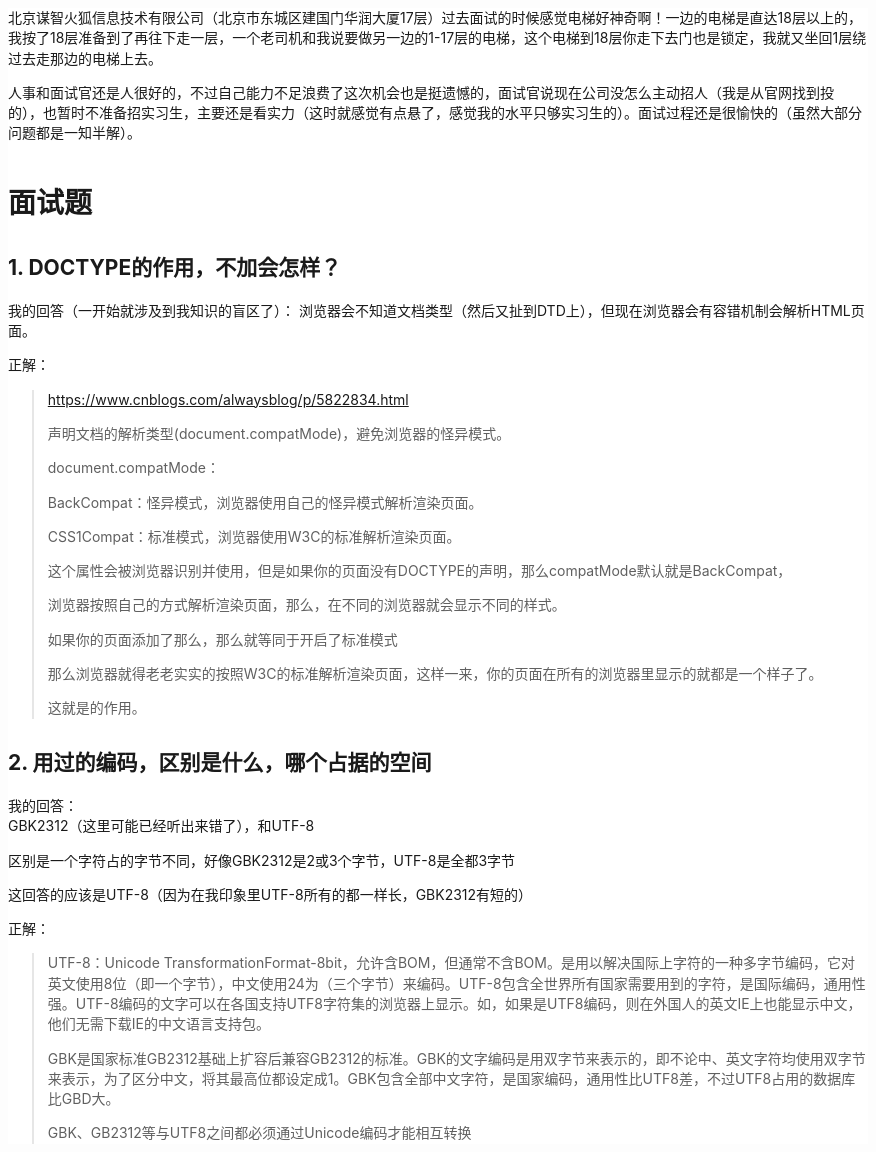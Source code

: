 北京谋智火狐信息技术有限公司（北京市东城区建国门华润大厦17层）过去面试的时候感觉电梯好神奇啊！一边的电梯是直达18层以上的，我按了18层准备到了再往下走一层，一个老司机和我说要做另一边的1-17层的电梯，这个电梯到18层你走下去门也是锁定，我就又坐回1层绕过去走那边的电梯上去。

人事和面试官还是人很好的，不过自己能力不足浪费了这次机会也是挺遗憾的，面试官说现在公司没怎么主动招人（我是从官网找到投的），也暂时不准备招实习生，主要还是看实力（这时就感觉有点悬了，感觉我的水平只够实习生的）。面试过程还是很愉快的（虽然大部分问题都是一知半解）。


# 面试题

## 1. DOCTYPE的作用，不加会怎样？

我的回答（一开始就涉及到我知识的盲区了）：
浏览器会不知道文档类型（然后又扯到DTD上），但现在浏览器会有容错机制会解析HTML页面。

正解：
> https://www.cnblogs.com/alwaysblog/p/5822834.html
> 
> 声明文档的解析类型(document.compatMode)，避免浏览器的怪异模式。
> 
> document.compatMode：
> 
> BackCompat：怪异模式，浏览器使用自己的怪异模式解析渲染页面。
> 
> CSS1Compat：标准模式，浏览器使用W3C的标准解析渲染页面。
>  
> 
> 这个属性会被浏览器识别并使用，但是如果你的页面没有DOCTYPE的声明，那么compatMode默认就是BackCompat，
> 
> 浏览器按照自己的方式解析渲染页面，那么，在不同的浏览器就会显示不同的样式。
> 
> 如果你的页面添加了<!DOCTYPE html>那么，那么就等同于开启了标准模式
> 
> 那么浏览器就得老老实实的按照W3C的标准解析渲染页面，这样一来，你的页面在所有的浏览器里显示的就都是一个样子了。
> 
> 这就是<!DOCTYPE html>的作用。


## 2. 用过的编码，区别是什么，哪个占据的空间

我的回答：  
GBK2312（这里可能已经听出来错了），和UTF-8

区别是一个字符占的字节不同，好像GBK2312是2或3个字节，UTF-8是全都3字节

这回答的应该是UTF-8（因为在我印象里UTF-8所有的都一样长，GBK2312有短的）

正解：
> UTF-8：Unicode TransformationFormat-8bit，允许含BOM，但通常不含BOM。是用以解决国际上字符的一种多字节编码，它对英文使用8位（即一个字节），中文使用24为（三个字节）来编码。UTF-8包含全世界所有国家需要用到的字符，是国际编码，通用性强。UTF-8编码的文字可以在各国支持UTF8字符集的浏览器上显示。如，如果是UTF8编码，则在外国人的英文IE上也能显示中文，他们无需下载IE的中文语言支持包。 
> 
> GBK是国家标准GB2312基础上扩容后兼容GB2312的标准。GBK的文字编码是用双字节来表示的，即不论中、英文字符均使用双字节来表示，为了区分中文，将其最高位都设定成1。GBK包含全部中文字符，是国家编码，通用性比UTF8差，不过UTF8占用的数据库比GBD大。 
> 
> GBK、GB2312等与UTF8之间都必须通过Unicode编码才能相互转换
